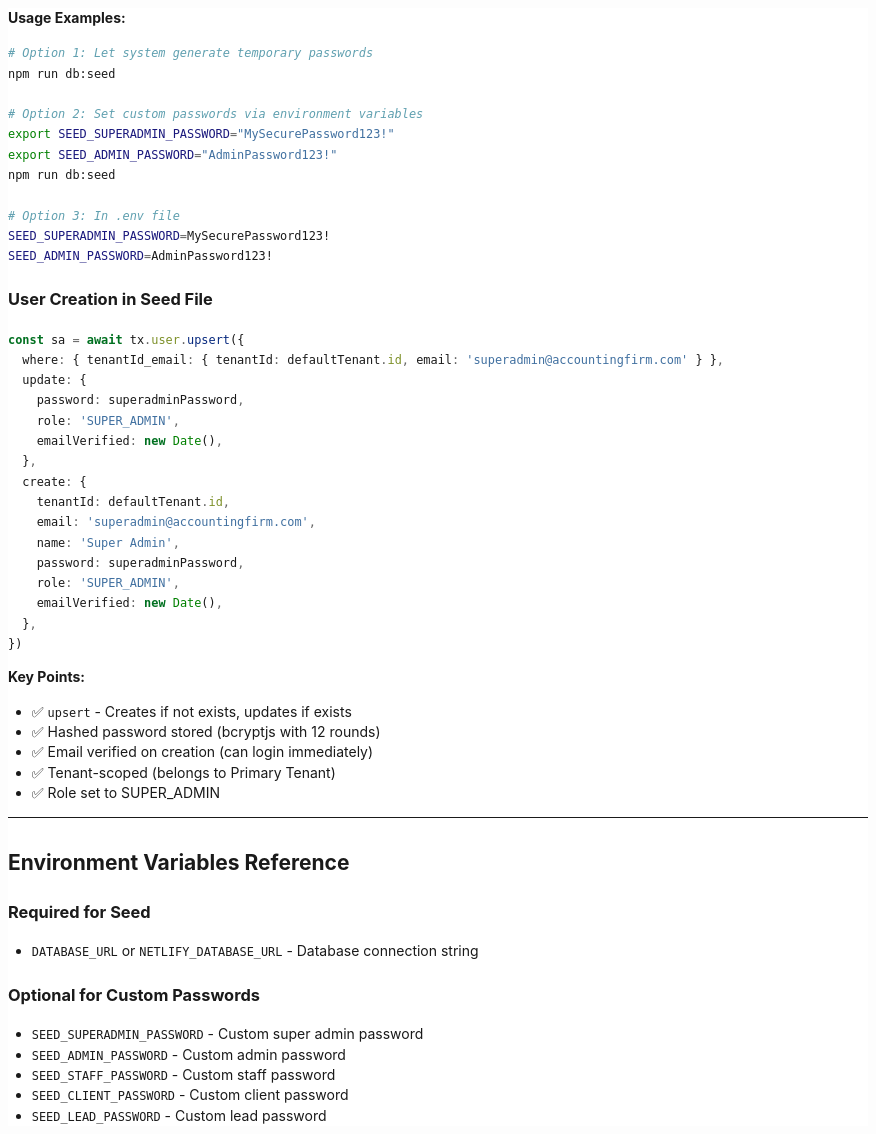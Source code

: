 **Usage Examples:**

```bash
# Option 1: Let system generate temporary passwords
npm run db:seed

# Option 2: Set custom passwords via environment variables
export SEED_SUPERADMIN_PASSWORD="MySecurePassword123!"
export SEED_ADMIN_PASSWORD="AdminPassword123!"
npm run db:seed

# Option 3: In .env file
SEED_SUPERADMIN_PASSWORD=MySecurePassword123!
SEED_ADMIN_PASSWORD=AdminPassword123!
```

### User Creation in Seed File

```typescript
const sa = await tx.user.upsert({
  where: { tenantId_email: { tenantId: defaultTenant.id, email: 'superadmin@accountingfirm.com' } },
  update: {
    password: superadminPassword,
    role: 'SUPER_ADMIN',
    emailVerified: new Date(),
  },
  create: {
    tenantId: defaultTenant.id,
    email: 'superadmin@accountingfirm.com',
    name: 'Super Admin',
    password: superadminPassword,
    role: 'SUPER_ADMIN',
    emailVerified: new Date(),
  },
})
```

**Key Points:**
- ✅ `upsert` - Creates if not exists, updates if exists
- ✅ Hashed password stored (bcryptjs with 12 rounds)
- ✅ Email verified on creation (can login immediately)
- ✅ Tenant-scoped (belongs to Primary Tenant)
- ✅ Role set to SUPER_ADMIN

---

## Environment Variables Reference

### Required for Seed
- `DATABASE_URL` or `NETLIFY_DATABASE_URL` - Database connection string

### Optional for Custom Passwords
- `SEED_SUPERADMIN_PASSWORD` - Custom super admin password
- `SEED_ADMIN_PASSWORD` - Custom admin password
- `SEED_STAFF_PASSWORD` - Custom staff password
- `SEED_CLIENT_PASSWORD` - Custom client password
- `SEED_LEAD_PASSWORD` - Custom lead password
